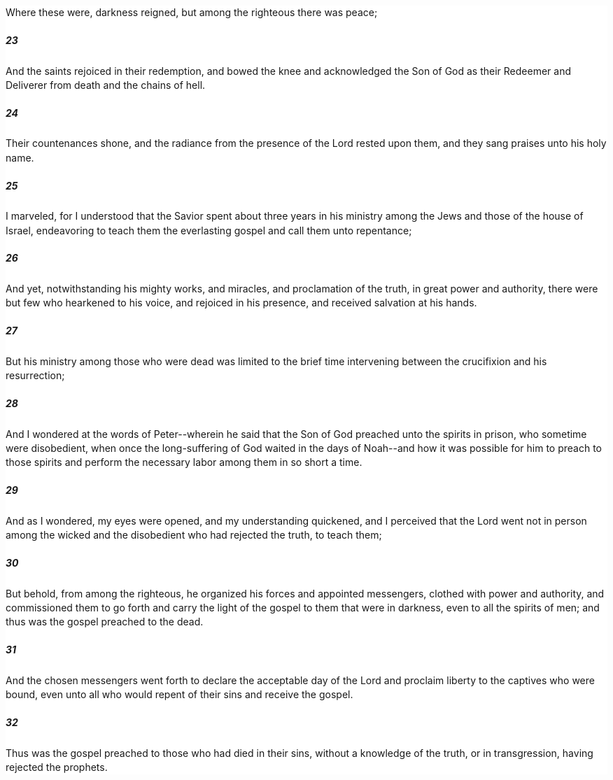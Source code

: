 Where these were, darkness reigned, but among the righteous there was peace;

##### 23

And the saints rejoiced in their redemption, and bowed the knee and acknowledged the Son of God as their Redeemer and Deliverer from death and the chains of hell.

##### 24

Their countenances shone, and the radiance from the presence of the Lord rested upon them, and they sang praises unto his holy name.

##### 25

I marveled, for I understood that the Savior spent about three years in his ministry among the Jews and those of the house of Israel, endeavoring to teach them the everlasting gospel and call them unto repentance;

##### 26

And yet, notwithstanding his mighty works, and miracles, and proclamation of the truth, in great power and authority, there were but few who hearkened to his voice, and rejoiced in his presence, and received salvation at his hands.

##### 27

But his ministry among those who were dead was limited to the brief time intervening between the crucifixion and his resurrection;

##### 28

And I wondered at the words of Peter--wherein he said that the Son of God preached unto the spirits in prison, who sometime were disobedient, when once the long-suffering of God waited in the days of Noah--and how it was possible for him to preach to those spirits and perform the necessary labor among them in so short a time.

##### 29

And as I wondered, my eyes were opened, and my understanding quickened, and I perceived that the Lord went not in person among the wicked and the disobedient who had rejected the truth, to teach them;

##### 30

But behold, from among the righteous, he organized his forces and appointed messengers, clothed with power and authority, and commissioned them to go forth and carry the light of the gospel to them that were in darkness, even to all the spirits of men; and thus was the gospel preached to the dead.

##### 31

And the chosen messengers went forth to declare the acceptable day of the Lord and proclaim liberty to the captives who were bound, even unto all who would repent of their sins and receive the gospel.

##### 32

Thus was the gospel preached to those who had died in their sins, without a knowledge of the truth, or in transgression, having rejected the prophets.
